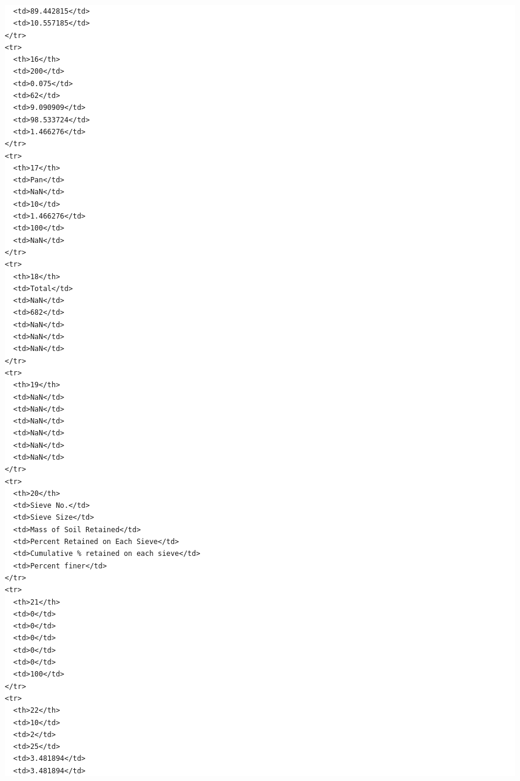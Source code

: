       <td>89.442815</td>
      <td>10.557185</td>
    </tr>
    <tr>
      <th>16</th>
      <td>200</td>
      <td>0.075</td>
      <td>62</td>
      <td>9.090909</td>
      <td>98.533724</td>
      <td>1.466276</td>
    </tr>
    <tr>
      <th>17</th>
      <td>Pan</td>
      <td>NaN</td>
      <td>10</td>
      <td>1.466276</td>
      <td>100</td>
      <td>NaN</td>
    </tr>
    <tr>
      <th>18</th>
      <td>Total</td>
      <td>NaN</td>
      <td>682</td>
      <td>NaN</td>
      <td>NaN</td>
      <td>NaN</td>
    </tr>
    <tr>
      <th>19</th>
      <td>NaN</td>
      <td>NaN</td>
      <td>NaN</td>
      <td>NaN</td>
      <td>NaN</td>
      <td>NaN</td>
    </tr>
    <tr>
      <th>20</th>
      <td>Sieve No.</td>
      <td>Sieve Size</td>
      <td>Mass of Soil Retained</td>
      <td>Percent Retained on Each Sieve</td>
      <td>Cumulative % retained on each sieve</td>
      <td>Percent finer</td>
    </tr>
    <tr>
      <th>21</th>
      <td>0</td>
      <td>0</td>
      <td>0</td>
      <td>0</td>
      <td>0</td>
      <td>100</td>
    </tr>
    <tr>
      <th>22</th>
      <td>10</td>
      <td>2</td>
      <td>25</td>
      <td>3.481894</td>
      <td>3.481894</td>